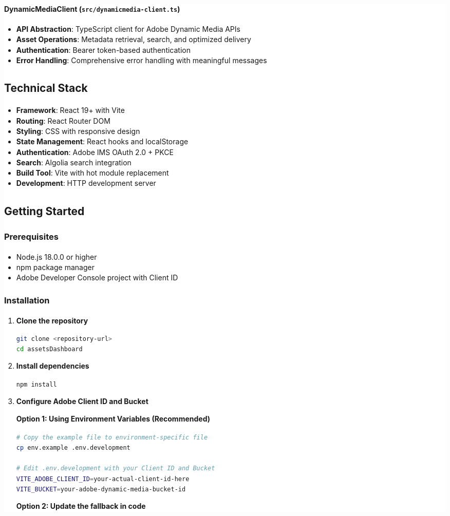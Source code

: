 #### DynamicMediaClient (`src/dynamicmedia-client.ts`)

- **API Abstraction**: TypeScript client for Adobe Dynamic Media APIs
- **Asset Operations**: Metadata retrieval, search, and optimized delivery
- **Authentication**: Bearer token-based authentication
- **Error Handling**: Comprehensive error handling with meaningful messages

## Technical Stack

- **Framework**: React 19+ with Vite
- **Routing**: React Router DOM
- **Styling**: CSS with responsive design
- **State Management**: React hooks and localStorage
- **Authentication**: Adobe IMS OAuth 2.0 + PKCE
- **Search**: Algolia search integration
- **Build Tool**: Vite with hot module replacement
- **Development**: HTTP development server

## Getting Started

### Prerequisites

- Node.js 18.0.0 or higher
- npm package manager
- Adobe Developer Console project with Client ID

### Installation

1. **Clone the repository**

   ```bash
   git clone <repository-url>
   cd assetsDashboard
   ```

2. **Install dependencies**

   ```bash
   npm install
   ```

3. **Configure Adobe Client ID and Bucket**

   **Option 1: Using Environment Variables (Recommended)**

   ```bash
   # Copy the example file to environment-specific file
   cp env.example .env.development

   # Edit .env.development with your Client ID and Bucket
   VITE_ADOBE_CLIENT_ID=your-actual-client-id-here
   VITE_BUCKET=your-adobe-dynamic-media-bucket-id
   ```

   **Option 2: Update the fallback in code**
